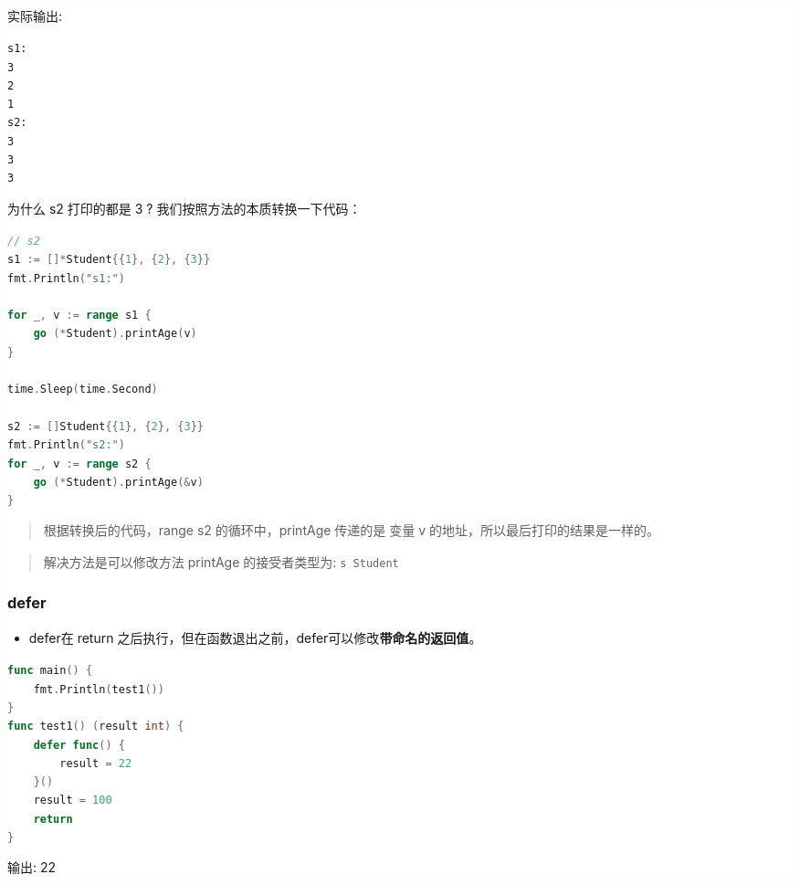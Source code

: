 实际输出: 
```
s1:
3
2
1
s2:
3
3
3
```

为什么 s2 打印的都是 3 ? 我们按照方法的本质转换一下代码： 

```go
// s2
s1 := []*Student{{1}, {2}, {3}}
fmt.Println("s1:")

for _, v := range s1 {
    go (*Student).printAge(v)
}

time.Sleep(time.Second)

s2 := []Student{{1}, {2}, {3}}
fmt.Println("s2:")
for _, v := range s2 {
    go (*Student).printAge(&v)
}
```

> 根据转换后的代码，range s2 的循环中，printAge 传递的是 变量 v
的地址，所以最后打印的结果是一样的。

> 解决方法是可以修改方法 printAge 的接受者类型为: `s Student`

### defer

- defer在 return 之后执行，但在函数退出之前，defer可以修改**带命名的返回值**。

```go
func main() {
    fmt.Println(test1())
}
func test1() (result int) {
	defer func() {
		result = 22
	}()
	result = 100
	return
}
```

输出: 22
